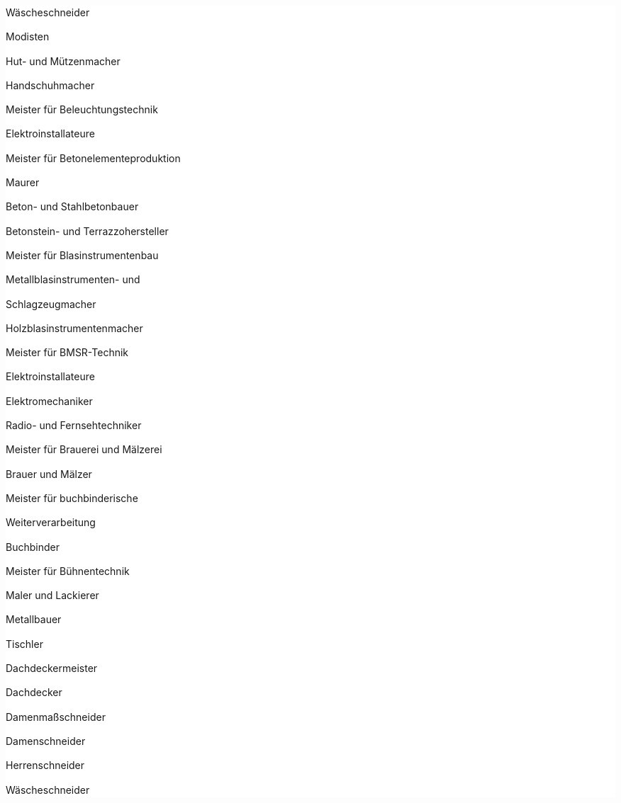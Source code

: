 Wäscheschneider

Modisten

Hut- und Mützenmacher

Handschuhmacher

Meister für Beleuchtungstechnik

Elektroinstallateure

Meister für Betonelementeproduktion

Maurer

Beton- und Stahlbetonbauer

Betonstein- und Terrazzohersteller

Meister für Blasinstrumentenbau

Metallblasinstrumenten- und

Schlagzeugmacher

Holzblasinstrumentenmacher

Meister für BMSR-Technik

Elektroinstallateure

Elektromechaniker

Radio- und Fernsehtechniker

Meister für Brauerei und Mälzerei

Brauer und Mälzer

Meister für buchbinderische

Weiterverarbeitung

Buchbinder

Meister für Bühnentechnik

Maler und Lackierer

Metallbauer

Tischler

Dachdeckermeister

Dachdecker

Damenmaßschneider

Damenschneider

Herrenschneider

Wäscheschneider
